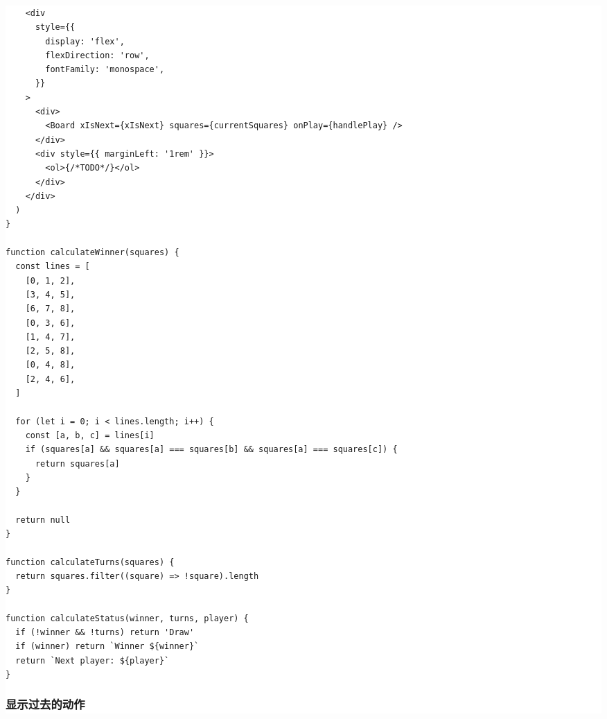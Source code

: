 ```tsx
    <div
      style={{
        display: 'flex',
        flexDirection: 'row',
        fontFamily: 'monospace',
      }}
    >
      <div>
        <Board xIsNext={xIsNext} squares={currentSquares} onPlay={handlePlay} />
      </div>
      <div style={{ marginLeft: '1rem' }}>
        <ol>{/*TODO*/}</ol>
      </div>
    </div>
  )
}

function calculateWinner(squares) {
  const lines = [
    [0, 1, 2],
    [3, 4, 5],
    [6, 7, 8],
    [0, 3, 6],
    [1, 4, 7],
    [2, 5, 8],
    [0, 4, 8],
    [2, 4, 6],
  ]

  for (let i = 0; i < lines.length; i++) {
    const [a, b, c] = lines[i]
    if (squares[a] && squares[a] === squares[b] && squares[a] === squares[c]) {
      return squares[a]
    }
  }

  return null
}

function calculateTurns(squares) {
  return squares.filter((square) => !square).length
}

function calculateStatus(winner, turns, player) {
  if (!winner && !turns) return 'Draw'
  if (winner) return `Winner ${winner}`
  return `Next player: ${player}`
}
```

### 显示过去的动作
